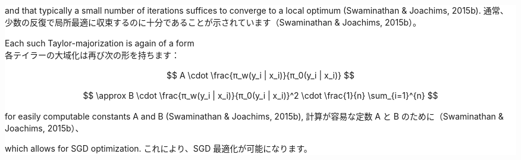 and that typically a small number of iterations suffices to converge to a local optimum (Swaminathan & Joachims, 2015b). 
通常、少数の反復で局所最適に収束するのに十分であることが示されています（Swaminathan & Joachims, 2015b）。 

Each such Taylor-majorization is again of a form  
各テイラーの大域化は再び次の形を持ちます：

$$
A \cdot \frac{π_w(y_i | x_i)}{π_0(y_i | x_i)} 
$$

$$
\approx B \cdot \frac{π_w(y_i | x_i)}{π_0(y_i | x_i)}^2 \cdot \frac{1}{n} \sum_{i=1}^{n} 
$$

for easily computable constants A and B (Swaminathan & Joachims, 2015b), 
計算が容易な定数 A と B のために（Swaminathan & Joachims, 2015b）、

which allows for SGD optimization. 
これにより、SGD 最適化が可能になります。 

